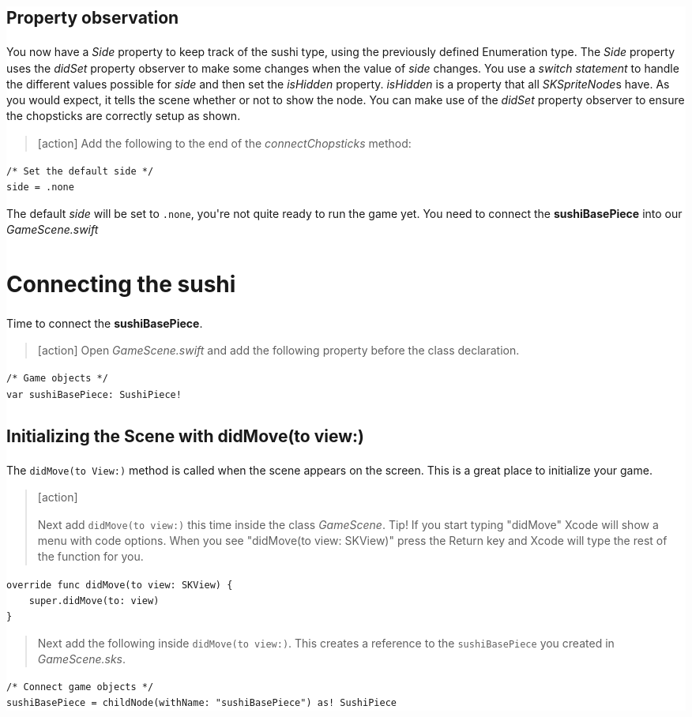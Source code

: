 ## Property observation

You now have a *Side* property to keep track of the sushi type, using the previously defined Enumeration type.
The *Side* property uses the *didSet* property observer to make some changes when the value of *side* changes.
You use a *switch statement* to handle the different values possible for *side* and then set the *isHidden* property.
*isHidden* is a property that all *SKSpriteNode*s have. As you would expect, it tells the scene whether or not to show the node.
You can make use of the *didSet* property observer to ensure the chopsticks are correctly setup as shown.

> [action]
> Add the following to the end of the *connectChopsticks* method:
>
```
/* Set the default side */
side = .none
```
>

The default *side* will be set to `.none`, you're not quite ready to run the game yet. You need to connect the **sushiBasePiece** into our *GameScene.swift*

# Connecting the sushi

Time to connect the **sushiBasePiece**.

> [action]
> Open *GameScene.swift* and add the following property before the class declaration.
>
```
/* Game objects */
var sushiBasePiece: SushiPiece!
```
>

## Initializing the Scene with didMove(to view:)

The `didMove(to View:)` method is called when the scene appears on the screen. This is a great place to initialize
your game.

> [action]
>
> Next add `didMove(to view:)` this time inside the class *GameScene*. Tip! If you start typing "didMove" Xcode will show a menu with code options.
> When you see "didMove(to view: SKView)" press the Return key and Xcode will type the rest of the function
> for you.
>
```
override func didMove(to view: SKView) {
    super.didMove(to: view)
}
```
>
> Next add the following inside `didMove(to view:)`. This creates a reference to the `sushiBasePiece` you created in
> *GameScene.sks*.
>
```
/* Connect game objects */
sushiBasePiece = childNode(withName: "sushiBasePiece") as! SushiPiece
```